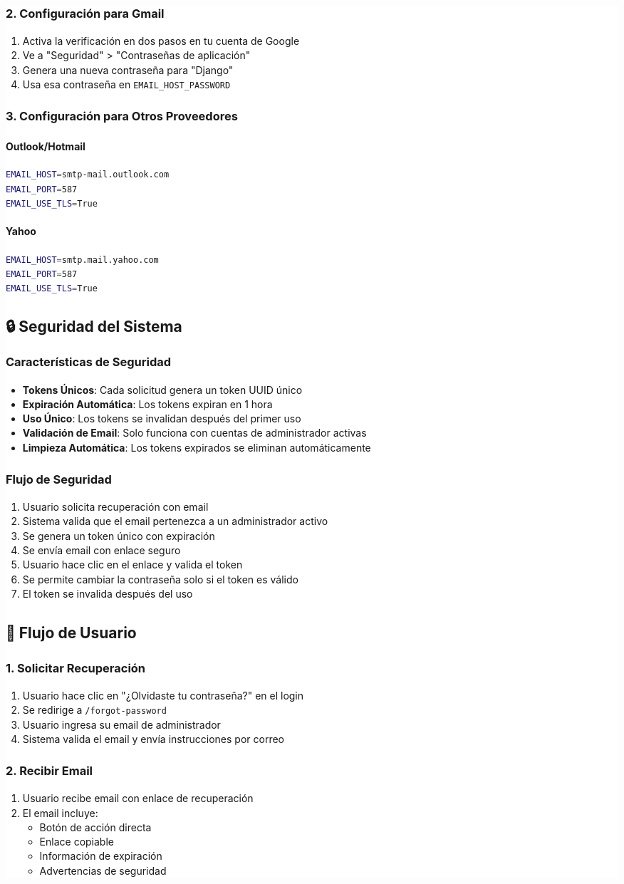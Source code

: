 ### 2. Configuración para Gmail
1. Activa la verificación en dos pasos en tu cuenta de Google
2. Ve a "Seguridad" > "Contraseñas de aplicación"
3. Genera una nueva contraseña para "Django"
4. Usa esa contraseña en `EMAIL_HOST_PASSWORD`

### 3. Configuración para Otros Proveedores

#### Outlook/Hotmail
```bash
EMAIL_HOST=smtp-mail.outlook.com
EMAIL_PORT=587
EMAIL_USE_TLS=True
```

#### Yahoo
```bash
EMAIL_HOST=smtp.mail.yahoo.com
EMAIL_PORT=587
EMAIL_USE_TLS=True
```

## 🔒 Seguridad del Sistema

### Características de Seguridad
- **Tokens Únicos**: Cada solicitud genera un token UUID único
- **Expiración Automática**: Los tokens expiran en 1 hora
- **Uso Único**: Los tokens se invalidan después del primer uso
- **Validación de Email**: Solo funciona con cuentas de administrador activas
- **Limpieza Automática**: Los tokens expirados se eliminan automáticamente

### Flujo de Seguridad
1. Usuario solicita recuperación con email
2. Sistema valida que el email pertenezca a un administrador activo
3. Se genera un token único con expiración
4. Se envía email con enlace seguro
5. Usuario hace clic en el enlace y valida el token
6. Se permite cambiar la contraseña solo si el token es válido
7. El token se invalida después del uso

## 📱 Flujo de Usuario

### 1. Solicitar Recuperación
1. Usuario hace clic en "¿Olvidaste tu contraseña?" en el login
2. Se redirige a `/forgot-password`
3. Usuario ingresa su email de administrador
4. Sistema valida el email y envía instrucciones por correo

### 2. Recibir Email
1. Usuario recibe email con enlace de recuperación
2. El email incluye:
   - Botón de acción directa
   - Enlace copiable
   - Información de expiración
   - Advertencias de seguridad
